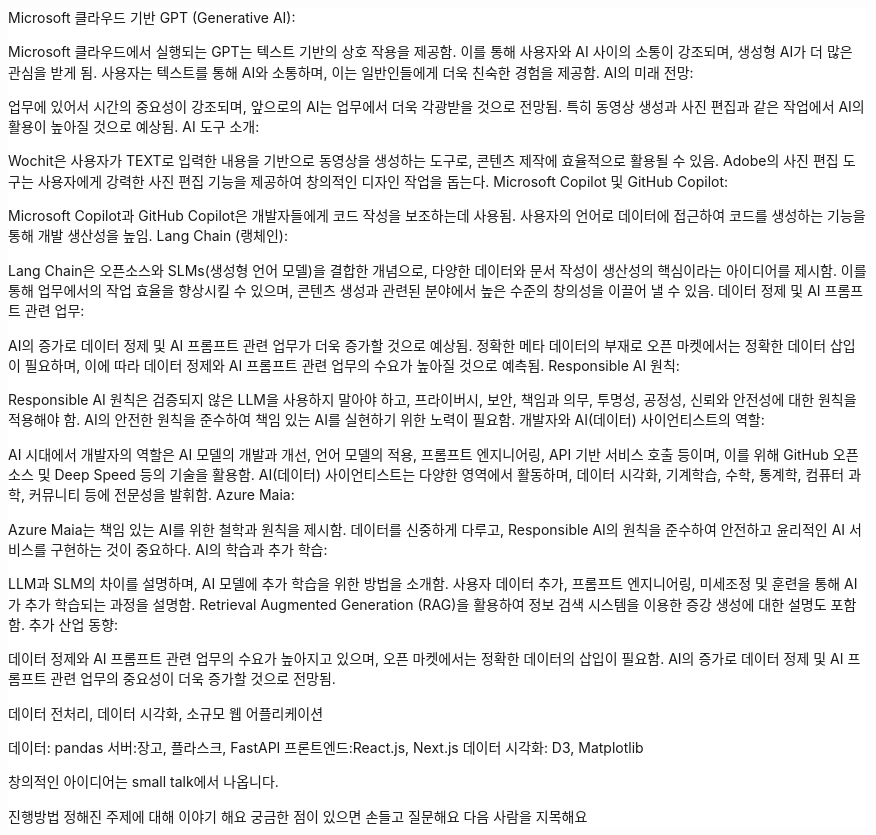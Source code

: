 
Microsoft 클라우드 기반 GPT (Generative AI):

Microsoft 클라우드에서 실행되는 GPT는 텍스트 기반의 상호 작용을 제공함. 이를 통해 사용자와 AI 사이의 소통이 강조되며, 생성형 AI가 더 많은 관심을 받게 됨.
사용자는 텍스트를 통해 AI와 소통하며, 이는 일반인들에게 더욱 친숙한 경험을 제공함.
AI의 미래 전망:

업무에 있어서 시간의 중요성이 강조되며, 앞으로의 AI는 업무에서 더욱 각광받을 것으로 전망됨. 특히 동영상 생성과 사진 편집과 같은 작업에서 AI의 활용이 높아질 것으로 예상됨.
AI 도구 소개:

Wochit은 사용자가 TEXT로 입력한 내용을 기반으로 동영상을 생성하는 도구로, 콘텐츠 제작에 효율적으로 활용될 수 있음.
Adobe의 사진 편집 도구는 사용자에게 강력한 사진 편집 기능을 제공하여 창의적인 디자인 작업을 돕는다.
Microsoft Copilot 및 GitHub Copilot:

Microsoft Copilot과 GitHub Copilot은 개발자들에게 코드 작성을 보조하는데 사용됨.
사용자의 언어로 데이터에 접근하여 코드를 생성하는 기능을 통해 개발 생산성을 높임.
Lang Chain (랭체인):

Lang Chain은 오픈소스와 SLMs(생성형 언어 모델)을 결합한 개념으로, 다양한 데이터와 문서 작성이 생산성의 핵심이라는 아이디어를 제시함.
이를 통해 업무에서의 작업 효율을 향상시킬 수 있으며, 콘텐츠 생성과 관련된 분야에서 높은 수준의 창의성을 이끌어 낼 수 있음.
데이터 정제 및 AI 프롬프트 관련 업무:

AI의 증가로 데이터 정제 및 AI 프롬프트 관련 업무가 더욱 증가할 것으로 예상됨.
정확한 메타 데이터의 부재로 오픈 마켓에서는 정확한 데이터 삽입이 필요하며, 이에 따라 데이터 정제와 AI 프롬프트 관련 업무의 수요가 높아질 것으로 예측됨.
Responsible AI 원칙:

Responsible AI 원칙은 검증되지 않은 LLM을 사용하지 말아야 하고, 프라이버시, 보안, 책임과 의무, 투명성, 공정성, 신뢰와 안전성에 대한 원칙을 적용해야 함.
AI의 안전한 원칙을 준수하여 책임 있는 AI를 실현하기 위한 노력이 필요함.
개발자와 AI(데이터) 사이언티스트의 역할:

AI 시대에서 개발자의 역할은 AI 모델의 개발과 개선, 언어 모델의 적용, 프롬프트 엔지니어링, API 기반 서비스 호출 등이며, 이를 위해 GitHub 오픈 소스 및 Deep Speed 등의 기술을 활용함.
AI(데이터) 사이언티스트는 다양한 영역에서 활동하며, 데이터 시각화, 기계학습, 수학, 통계학, 컴퓨터 과학, 커뮤니티 등에 전문성을 발휘함.
Azure Maia:

Azure Maia는 책임 있는 AI를 위한 철학과 원칙을 제시함.
데이터를 신중하게 다루고, Responsible AI의 원칙을 준수하여 안전하고 윤리적인 AI 서비스를 구현하는 것이 중요하다.
AI의 학습과 추가 학습:

LLM과 SLM의 차이를 설명하며, AI 모델에 추가 학습을 위한 방법을 소개함.
사용자 데이터 추가, 프롬프트 엔지니어링, 미세조정 및 훈련을 통해 AI가 추가 학습되는 과정을 설명함.
Retrieval Augmented Generation (RAG)을 활용하여 정보 검색 시스템을 이용한 증강 생성에 대한 설명도 포함함.
추가 산업 동향:

데이터 정제와 AI 프롬프트 관련 업무의 수요가 높아지고 있으며, 오픈 마켓에서는 정확한 데이터의 삽입이 필요함.
AI의 증가로 데이터 정제 및 AI 프롬프트 관련 업무의 중요성이 더욱 증가할 것으로 전망됨.

데이터 전처리, 데이터 시각화, 소규모 웹 어플리케이션

데이터: pandas
서버:장고, 플라스크, FastAPI
프론트엔드:React.js, Next.js
데이터 시각화: D3, Matplotlib

창의적인 아이디어는 small talk에서 나옵니다.

진행방법 
정해진 주제에 대해 이야기 해요
궁금한 점이 있으면 손들고 질문해요
다음 사람을 지목해요
